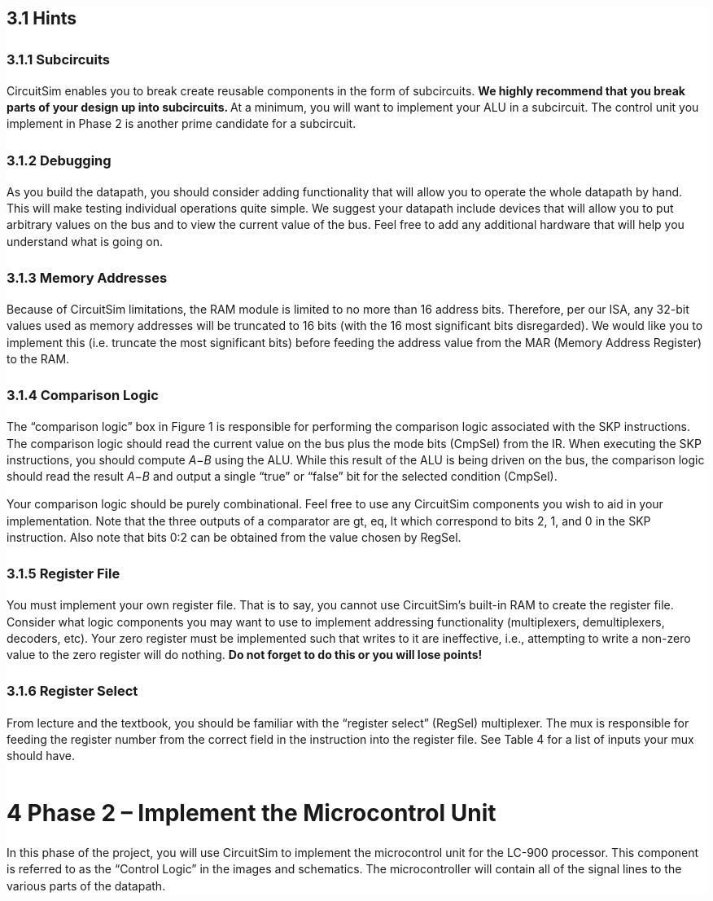 <h2><strong>3.1     Hints</strong></h2>

<h3>3.1.1        Subcircuits</h3>

CircuitSim enables you to break create reusable components in the form of subcircuits. <strong>We highly recommend that you break parts of your design up into subcircuits. </strong>At a minimum, you will want to implement your ALU in a subcircuit. The control unit you implement in Phase 2 is another prime candidate for a subcircuit.

<h3>3.1.2        Debugging</h3>

As you build the datapath, you should consider adding functionality that will allow you to operate the whole datapath by hand. This will make testing individual operations quite simple. We suggest your datapath include devices that will allow you to put arbitrary values on the bus and to view the current value of the bus. Feel free to add any additional hardware that will help you understand what is going on.

<h3>3.1.3         Memory Addresses</h3>

Because of CircuitSim limitations, the RAM module is limited to no more than 16 address bits. Therefore, per our ISA, any 32-bit values used as memory addresses will be truncated to 16 bits (with the 16 most significant bits disregarded). We would like you to implement this (i.e. truncate the most significant bits) before feeding the address value from the MAR (Memory Address Register) to the RAM.

<h3>3.1.4         Comparison Logic</h3>

The “comparison logic” box in Figure 1 is responsible for performing the comparison logic associated with the SKP instructions. The comparison logic should read the current value on the bus plus the mode bits (CmpSel) from the IR. When executing the SKP instructions, you should compute <em>A</em>−<em>B </em>using the ALU. While this result of the ALU is being driven on the bus, the comparison logic should read the result <em>A</em>−<em>B </em>and output a single “true” or “false” bit for the selected condition (CmpSel).

Your comparison logic should be purely combinational. Feel free to use any CircuitSim components you wish to aid in your implementation. Note that the three outputs of a comparator are gt, eq, lt which correspond to bits 2, 1, and 0 in the SKP instruction. Also note that bits 0:2 can be obtained from the value chosen by RegSel.

<h3>3.1.5        Register File</h3>

You must implement your own register file. That is to say, you cannot use CircuitSim’s built-in RAM to create the register file. Consider what logic components you may want to use to implement addressing functionality (multiplexers, demultiplexers, decoders, etc). Your zero register must be implemented such that writes to it are ineffective, i.e., attempting to write a non-zero value to the zero register will do nothing. <strong>Do not forget to do this or you will lose points!</strong>

<h3>3.1.6         Register Select</h3>

From lecture and the textbook, you should be familiar with the “register select” (RegSel) multiplexer. The mux is responsible for feeding the register number from the correct field in the instruction into the register file. See Table 4 for a list of inputs your mux should have.

<h1>4          Phase 2 – Implement the Microcontrol Unit</h1>

In this phase of the project, you will use CircuitSim to implement the microcontrol unit for the LC-900 processor. This component is referred to as the “Control Logic” in the images and schematics. The microcontroller will contain all of the signal lines to the various parts of the datapath.
